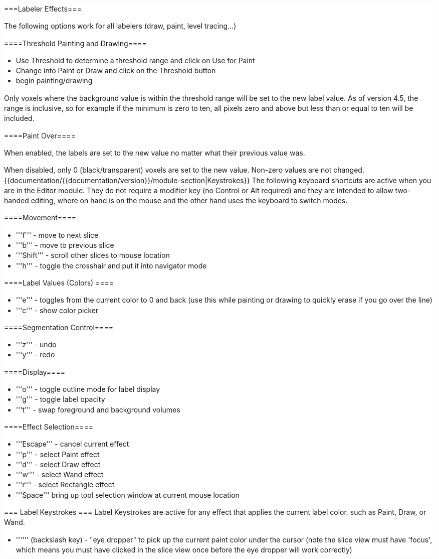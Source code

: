 ===Labeler Effects===

The following options work for all labelers (draw, paint, level tracing...)

====Threshold Painting and Drawing====

* Use Threshold to determine a threshold range and click on Use for Paint
* Change into Paint or Draw and click on the Threshold button
* begin painting/drawing

Only voxels where the background value is within the threshold range will be set to the new label value.  As of version 4.5, the range is inclusive, so for example if the minimum is zero to ten, all pixels zero and above but less than or equal to ten will be included.

====Paint Over====

When enabled, the labels are set to the new value no matter what their previous value was.

When disabled, only 0 (black/transparent) voxels are set to the new value.  Non-zero values are not changed.
{{documentation/{{documentation/version}}/module-section|Keystrokes}}
The following keyboard shortcuts are active when you are in the Editor module.  They do not require a modifier key (no Control or Alt required) and they are intended to allow two-handed editing, where on hand is on the mouse and the other hand uses the keyboard to switch modes.

====Movement====
* '''f''' - move to next slice
* '''b''' - move to previous slice
* '''Shift''' - scroll other slices to mouse location
* '''h''' - toggle the crosshair and put it into navigator mode

====Label Values (Colors) ====
* '''e''' - toggles from the current color to 0 and back (use this while painting or drawing to quickly erase if you go over the line)
* '''c''' - show color picker

====Segmentation Control====
* '''z''' - undo
* '''y''' - redo

====Display====
* '''o''' - toggle outline mode for label display
* '''g''' - toggle label opacity
* '''t''' - swap foreground and background volumes

====Effect Selection====
* '''Escape''' - cancel current effect
* '''p''' - select Paint effect
* '''d''' - select Draw effect
* '''w''' - select Wand effect
* '''r''' - select Rectangle effect
* '''Space''' bring up tool selection window at current mouse location

=== Label Keystrokes ===
Label Keystrokes are active for any effect that applies the current label color, such as Paint, Draw, or Wand.
* '''\''' (backslash key) - "eye dropper" to pick up the current paint color under the cursor (note the slice view must have 'focus', which means you must have clicked in the slice view once before the eye dropper will work correctly)
